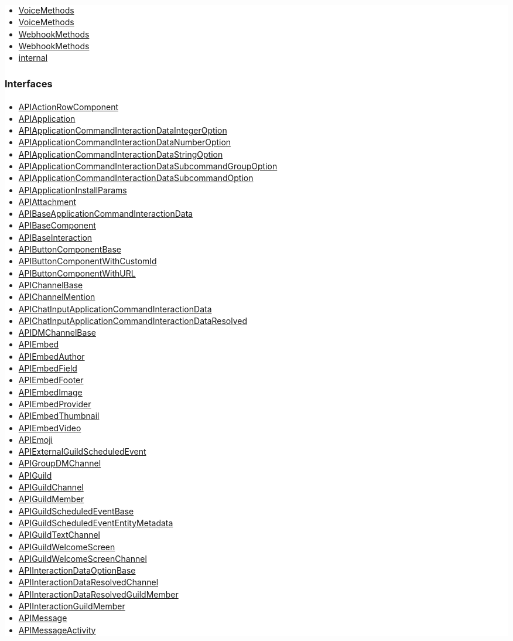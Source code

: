 - [VoiceMethods](../classes/internal_.VoiceMethods.md)
- [VoiceMethods](../classes/internal_.VoiceMethods-1.md)
- [WebhookMethods](../classes/internal_.WebhookMethods.md)
- [WebhookMethods](../classes/internal_.WebhookMethods-1.md)
- [internal](../classes/internal_.internal-1.md)

### Interfaces

- [APIActionRowComponent](../interfaces/internal_.APIActionRowComponent.md)
- [APIApplication](../interfaces/internal_.APIApplication.md)
- [APIApplicationCommandInteractionDataIntegerOption](../interfaces/internal_.APIApplicationCommandInteractionDataIntegerOption.md)
- [APIApplicationCommandInteractionDataNumberOption](../interfaces/internal_.APIApplicationCommandInteractionDataNumberOption.md)
- [APIApplicationCommandInteractionDataStringOption](../interfaces/internal_.APIApplicationCommandInteractionDataStringOption.md)
- [APIApplicationCommandInteractionDataSubcommandGroupOption](../interfaces/internal_.APIApplicationCommandInteractionDataSubcommandGroupOption.md)
- [APIApplicationCommandInteractionDataSubcommandOption](../interfaces/internal_.APIApplicationCommandInteractionDataSubcommandOption.md)
- [APIApplicationInstallParams](../interfaces/internal_.APIApplicationInstallParams.md)
- [APIAttachment](../interfaces/internal_.APIAttachment.md)
- [APIBaseApplicationCommandInteractionData](../interfaces/internal_.APIBaseApplicationCommandInteractionData.md)
- [APIBaseComponent](../interfaces/internal_.APIBaseComponent.md)
- [APIBaseInteraction](../interfaces/internal_.APIBaseInteraction.md)
- [APIButtonComponentBase](../interfaces/internal_.APIButtonComponentBase.md)
- [APIButtonComponentWithCustomId](../interfaces/internal_.APIButtonComponentWithCustomId.md)
- [APIButtonComponentWithURL](../interfaces/internal_.APIButtonComponentWithURL.md)
- [APIChannelBase](../interfaces/internal_.APIChannelBase.md)
- [APIChannelMention](../interfaces/internal_.APIChannelMention.md)
- [APIChatInputApplicationCommandInteractionData](../interfaces/internal_.APIChatInputApplicationCommandInteractionData.md)
- [APIChatInputApplicationCommandInteractionDataResolved](../interfaces/internal_.APIChatInputApplicationCommandInteractionDataResolved.md)
- [APIDMChannelBase](../interfaces/internal_.APIDMChannelBase.md)
- [APIEmbed](../interfaces/internal_.APIEmbed.md)
- [APIEmbedAuthor](../interfaces/internal_.APIEmbedAuthor.md)
- [APIEmbedField](../interfaces/internal_.APIEmbedField.md)
- [APIEmbedFooter](../interfaces/internal_.APIEmbedFooter.md)
- [APIEmbedImage](../interfaces/internal_.APIEmbedImage.md)
- [APIEmbedProvider](../interfaces/internal_.APIEmbedProvider.md)
- [APIEmbedThumbnail](../interfaces/internal_.APIEmbedThumbnail.md)
- [APIEmbedVideo](../interfaces/internal_.APIEmbedVideo.md)
- [APIEmoji](../interfaces/internal_.APIEmoji.md)
- [APIExternalGuildScheduledEvent](../interfaces/internal_.APIExternalGuildScheduledEvent.md)
- [APIGroupDMChannel](../interfaces/internal_.APIGroupDMChannel.md)
- [APIGuild](../interfaces/internal_.APIGuild.md)
- [APIGuildChannel](../interfaces/internal_.APIGuildChannel.md)
- [APIGuildMember](../interfaces/internal_.APIGuildMember.md)
- [APIGuildScheduledEventBase](../interfaces/internal_.APIGuildScheduledEventBase.md)
- [APIGuildScheduledEventEntityMetadata](../interfaces/internal_.APIGuildScheduledEventEntityMetadata.md)
- [APIGuildTextChannel](../interfaces/internal_.APIGuildTextChannel.md)
- [APIGuildWelcomeScreen](../interfaces/internal_.APIGuildWelcomeScreen.md)
- [APIGuildWelcomeScreenChannel](../interfaces/internal_.APIGuildWelcomeScreenChannel.md)
- [APIInteractionDataOptionBase](../interfaces/internal_.APIInteractionDataOptionBase.md)
- [APIInteractionDataResolvedChannel](../interfaces/internal_.APIInteractionDataResolvedChannel.md)
- [APIInteractionDataResolvedGuildMember](../interfaces/internal_.APIInteractionDataResolvedGuildMember.md)
- [APIInteractionGuildMember](../interfaces/internal_.APIInteractionGuildMember.md)
- [APIMessage](../interfaces/internal_.APIMessage.md)
- [APIMessageActivity](../interfaces/internal_.APIMessageActivity.md)